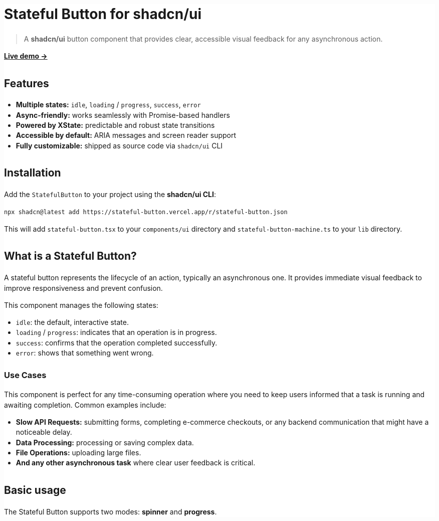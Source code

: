 # Stateful Button for shadcn/ui

> A **shadcn/ui** button component that provides clear, accessible visual feedback for any asynchronous action.

**[Live demo →](https://stateful-button.vercel.app)**

## Features

- **Multiple states:** `idle`, `loading` / `progress`, `success`, `error`
- **Async-friendly:** works seamlessly with Promise-based handlers
- **Powered by XState:** predictable and robust state transitions
- **Accessible by default:** ARIA messages and screen reader support
- **Fully customizable:** shipped as source code via `shadcn/ui` CLI

## Installation

Add the `StatefulButton` to your project using the **shadcn/ui CLI**:

```bash
npx shadcn@latest add https://stateful-button.vercel.app/r/stateful-button.json
```

This will add `stateful-button.tsx` to your `components/ui` directory and `stateful-button-machine.ts` to your `lib` directory.

## What is a Stateful Button?

A stateful button represents the lifecycle of an action, typically an asynchronous one.
It provides immediate visual feedback to improve responsiveness and prevent confusion.

This component manages the following states:

- `idle`: the default, interactive state.
- `loading` / `progress`: indicates that an operation is in progress.
- `success`: confirms that the operation completed successfully.
- `error`: shows that something went wrong.

### Use Cases

This component is perfect for any time-consuming operation where you need to keep users informed that a task is running and awaiting completion. Common examples include:

- **Slow API Requests:** submitting forms, completing e-commerce checkouts, or any backend communication that might have a noticeable delay.
- **Data Processing:** processing or saving complex data.
- **File Operations:** uploading large files.
- **And any other asynchronous task** where clear user feedback is critical.

## Basic usage

The Stateful Button supports two modes: **spinner** and **progress**.
